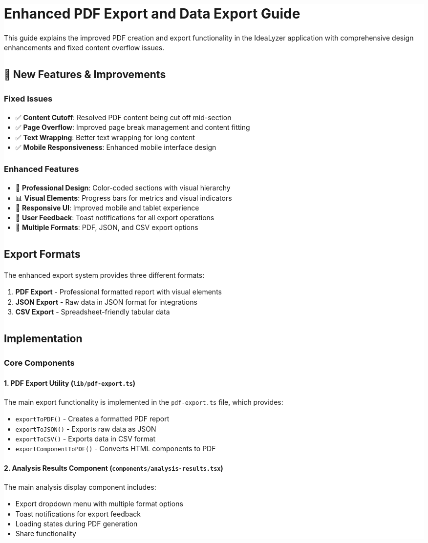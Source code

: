 # Enhanced PDF Export and Data Export Guide

This guide explains the improved PDF creation and export functionality in the IdeaLyzer application with comprehensive design enhancements and fixed content overflow issues.

## 🚀 New Features & Improvements

### Fixed Issues
- ✅ **Content Cutoff**: Resolved PDF content being cut off mid-section
- ✅ **Page Overflow**: Improved page break management and content fitting
- ✅ **Text Wrapping**: Better text wrapping for long content
- ✅ **Mobile Responsiveness**: Enhanced mobile interface design

### Enhanced Features
- 🎨 **Professional Design**: Color-coded sections with visual hierarchy
- 📊 **Visual Elements**: Progress bars for metrics and visual indicators
- 📱 **Responsive UI**: Improved mobile and tablet experience
- 🔔 **User Feedback**: Toast notifications for all export operations
- 📄 **Multiple Formats**: PDF, JSON, and CSV export options

## Export Formats

The enhanced export system provides three different formats:

1. **PDF Export** - Professional formatted report with visual elements
2. **JSON Export** - Raw data in JSON format for integrations
3. **CSV Export** - Spreadsheet-friendly tabular data

## Implementation

### Core Components

#### 1. PDF Export Utility (`lib/pdf-export.ts`)

The main export functionality is implemented in the `pdf-export.ts` file, which provides:

- `exportToPDF()` - Creates a formatted PDF report
- `exportToJSON()` - Exports raw data as JSON
- `exportToCSV()` - Exports data in CSV format
- `exportComponentToPDF()` - Converts HTML components to PDF

#### 2. Analysis Results Component (`components/analysis-results.tsx`)

The main analysis display component includes:

- Export dropdown menu with multiple format options
- Toast notifications for export feedback
- Loading states during PDF generation
- Share functionality

